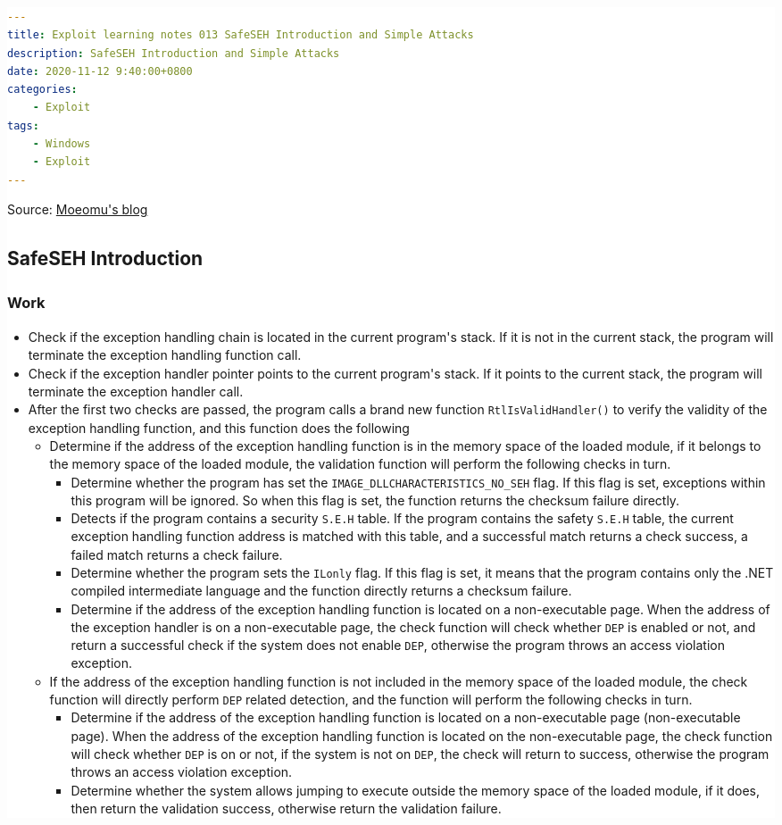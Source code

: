 ```yaml
---
title: Exploit learning notes 013 SafeSEH Introduction and Simple Attacks
description: SafeSEH Introduction and Simple Attacks
date: 2020-11-12 9:40:00+0800
categories:
    - Exploit
tags:
    - Windows
    - Exploit
---
```


Source: [Moeomu's blog](/posts/exploit-learning-notes-013-safeseh-introduction-and-simple-attack/)

## SafeSEH Introduction

### Work

- Check if the exception handling chain is located in the current program's stack. If it is not in the current stack, the program will terminate the exception handling function call.
- Check if the exception handler pointer points to the current program's stack. If it points to the current stack, the program will terminate the exception handler call.
- After the first two checks are passed, the program calls a brand new function `RtlIsValidHandler()` to verify the validity of the exception handling function, and this function does the following
  - Determine if the address of the exception handling function is in the memory space of the loaded module, if it belongs to the memory space of the loaded module, the validation function will perform the following checks in turn.
    - Determine whether the program has set the `IMAGE_DLLCHARACTERISTICS_NO_SEH` flag. If this flag is set, exceptions within this program will be ignored. So when this flag is set, the function returns the checksum failure directly.
    - Detects if the program contains a security `S.E.H` table. If the program contains the safety `S.E.H` table, the current exception handling function address is matched with this table, and a successful match returns a check success, a failed match returns a check failure.
    - Determine whether the program sets the `ILonly` flag. If this flag is set, it means that the program contains only the .NET compiled intermediate language and the function directly returns a checksum failure.
    - Determine if the address of the exception handling function is located on a non-executable page. When the address of the exception handler is on a non-executable page, the check function will check whether `DEP` is enabled or not, and return a successful check if the system does not enable `DEP`, otherwise the program throws an access violation exception.
  - If the address of the exception handling function is not included in the memory space of the loaded module, the check function will directly perform `DEP` related detection, and the function will perform the following checks in turn.
    - Determine if the address of the exception handling function is located on a non-executable page (non-executable page). When the address of the exception handling function is located on the non-executable page, the check function will check whether `DEP` is on or not, if the system is not on `DEP`, the check will return to success, otherwise the program throws an access violation exception.
    - Determine whether the system allows jumping to execute outside the memory space of the loaded module, if it does, then return the validation success, otherwise return the validation failure.
